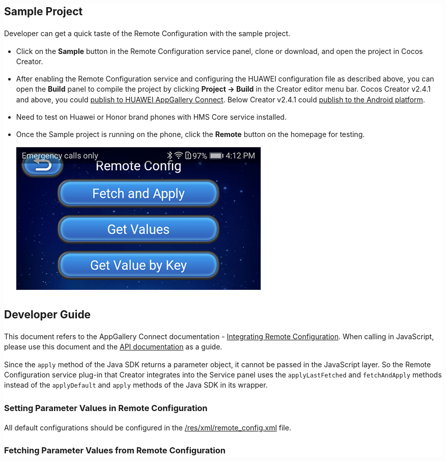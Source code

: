 ## Sample Project

Developer can get a quick taste of the Remote Configuration with the sample project.

- Click on the **Sample** button in the Remote Configuration service panel, clone or download, and open the project in Cocos Creator.

- After enabling the Remote Configuration service and configuring the HUAWEI configuration file as described above, you can open the **Build** panel to compile the project by clicking **Project -> Build** in the Creator editor menu bar. Cocos Creator v2.4.1 and above, you could [publish to HUAWEI AppGallery Connect](../publish/publish-huawei-agc.md). Below Creator v2.4.1 could [publish to the Android platform](../publish/publish-native.md).

- Need to test on Huawei or Honor brand phones with HMS Core service installed.

- Once the Sample project is running on the phone, click the **Remote** button on the homepage for testing.

  ![](agc-remote/remote-sample.png)

## Developer Guide

This document refers to the AppGallery Connect documentation - [Integrating Remote Configuration](https://developer.huawei.com/consumer/en/doc/development/AppGallery-connect-Guides/agc-remoteconfig-dev-guide). When calling in JavaScript, please use this document and the [API documentation](https://docs.cocos.com/service/api/modules/huawei.agc.rc.html) as a guide.

Since the `apply` method of the Java SDK returns a parameter object, it cannot be passed in the JavaScript layer. So the Remote Configuration service plug-in that Creator integrates into the Service panel uses the `applyLastFetched` and `fetchAndApply` methods instead of the `applyDefault` and `apply` methods of the Java SDK in its wrapper.

### Setting Parameter Values in Remote Configuration

All default configurations should be configured in the [/res/xml/remote_config.xml](#verify-whether-the-service-is-integrated-successfully) file.

### Fetching Parameter Values from Remote Configuration
